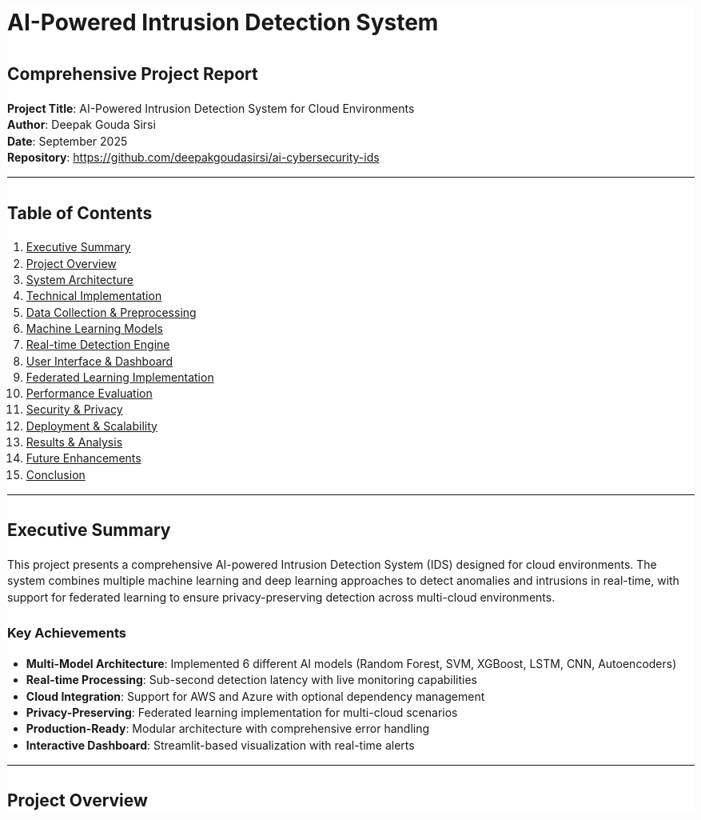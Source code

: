 # AI-Powered Intrusion Detection System
## Comprehensive Project Report

**Project Title**: AI-Powered Intrusion Detection System for Cloud Environments  
**Author**: Deepak Gouda Sirsi  
**Date**: September 2025  
**Repository**: https://github.com/deepakgoudasirsi/ai-cybersecurity-ids

---

## Table of Contents

1. [Executive Summary](#executive-summary)
2. [Project Overview](#project-overview)
3. [System Architecture](#system-architecture)
4. [Technical Implementation](#technical-implementation)
5. [Data Collection & Preprocessing](#data-collection--preprocessing)
6. [Machine Learning Models](#machine-learning-models)
7. [Real-time Detection Engine](#real-time-detection-engine)
8. [User Interface & Dashboard](#user-interface--dashboard)
9. [Federated Learning Implementation](#federated-learning-implementation)
10. [Performance Evaluation](#performance-evaluation)
11. [Security & Privacy](#security--privacy)
12. [Deployment & Scalability](#deployment--scalability)
13. [Results & Analysis](#results--analysis)
14. [Future Enhancements](#future-enhancements)
15. [Conclusion](#conclusion)

---

## Executive Summary

This project presents a comprehensive AI-powered Intrusion Detection System (IDS) designed for cloud environments. The system combines multiple machine learning and deep learning approaches to detect anomalies and intrusions in real-time, with support for federated learning to ensure privacy-preserving detection across multi-cloud environments.

### Key Achievements
- **Multi-Model Architecture**: Implemented 6 different AI models (Random Forest, SVM, XGBoost, LSTM, CNN, Autoencoders)
- **Real-time Processing**: Sub-second detection latency with live monitoring capabilities
- **Cloud Integration**: Support for AWS and Azure with optional dependency management
- **Privacy-Preserving**: Federated learning implementation for multi-cloud scenarios
- **Production-Ready**: Modular architecture with comprehensive error handling
- **Interactive Dashboard**: Streamlit-based visualization with real-time alerts

---

## Project Overview
